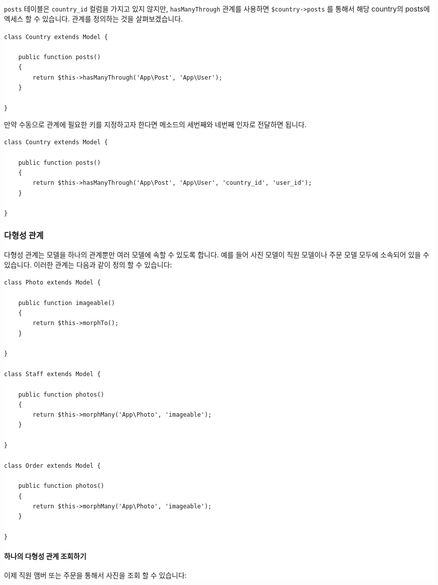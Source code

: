 `posts` 테이블은 `country_id` 컬럼을 가지고 있지 않지만, `hasManyThrough` 관계를 사용하면 `$country->posts` 를 통해서 해당 country의 posts에 엑세스 할 수 있습니다.  관계를 정의하는 것을 살펴보겠습니다.

	class Country extends Model {

		public function posts()
		{
			return $this->hasManyThrough('App\Post', 'App\User');
		}

	}

만약 수동으로 관계에 필요한 키를 지정하고자 한다면 메소드의 세번째와 네번째 인자로 전달하면 됩니다.

	class Country extends Model {

		public function posts()
		{
			return $this->hasManyThrough('App\Post', 'App\User', 'country_id', 'user_id');
		}

	}

<a name="polymorphic-relations"></a>
### 다형성 관계

다형성 관계는 모델을 하나의 관계뿐만 여러 모델에 속할 수 있도록 합니다. 예를 들어 사진 모델이 직원 모델이나 주문 모델 모두에 소속되어 있을 수 있습니다. 이러한 관계는 다음과 같이 정의 할 수 있습니다:

	class Photo extends Model {

		public function imageable()
		{
			return $this->morphTo();
		}

	}

	class Staff extends Model {

		public function photos()
		{
			return $this->morphMany('App\Photo', 'imageable');
		}

	}

	class Order extends Model {

		public function photos()
		{
			return $this->morphMany('App\Photo', 'imageable');
		}

	}

#### 하나의 다형성 관계 조회하기

이제 직원 맴버 또는 주문을 통해서 사진을 조회 할 수 있습니다:
